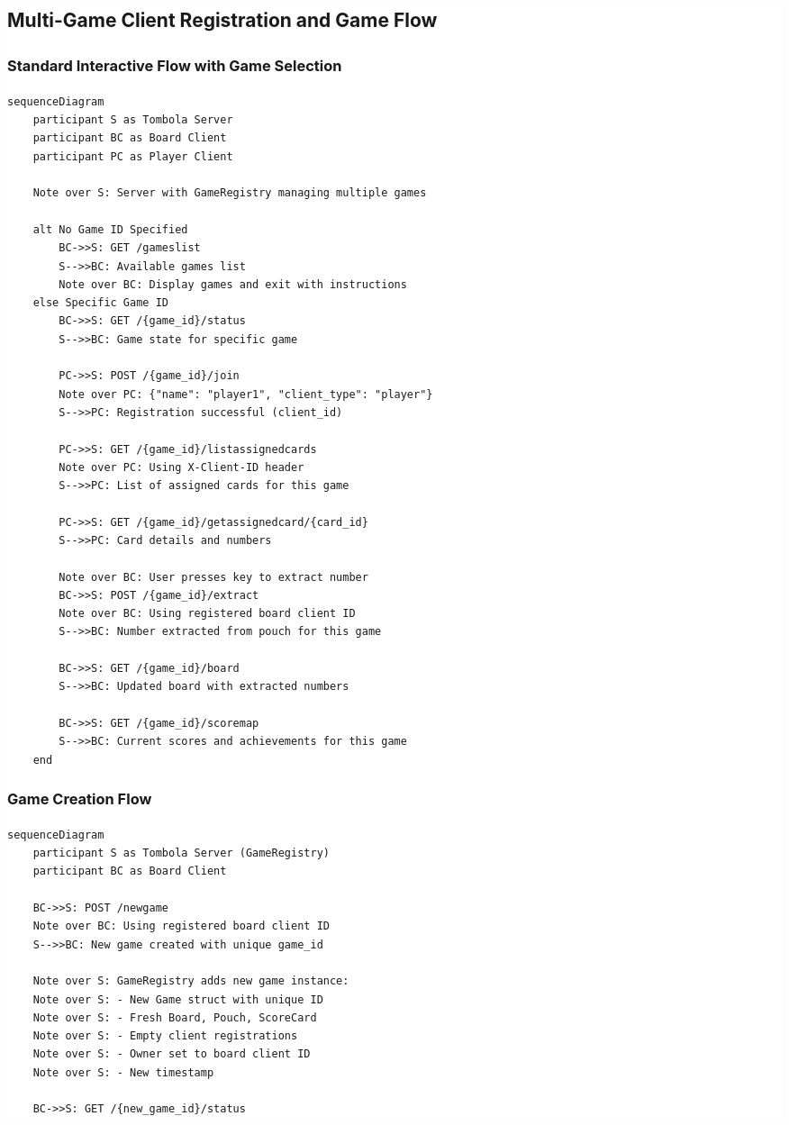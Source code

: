 ## Multi-Game Client Registration and Game Flow

### Standard Interactive Flow with Game Selection

```mermaid
sequenceDiagram
    participant S as Tombola Server
    participant BC as Board Client
    participant PC as Player Client

    Note over S: Server with GameRegistry managing multiple games

    alt No Game ID Specified
        BC->>S: GET /gameslist
        S-->>BC: Available games list
        Note over BC: Display games and exit with instructions
    else Specific Game ID
        BC->>S: GET /{game_id}/status
        S-->>BC: Game state for specific game

        PC->>S: POST /{game_id}/join
        Note over PC: {"name": "player1", "client_type": "player"}
        S-->>PC: Registration successful (client_id)

        PC->>S: GET /{game_id}/listassignedcards
        Note over PC: Using X-Client-ID header
        S-->>PC: List of assigned cards for this game

        PC->>S: GET /{game_id}/getassignedcard/{card_id}
        S-->>PC: Card details and numbers

        Note over BC: User presses key to extract number
        BC->>S: POST /{game_id}/extract
        Note over BC: Using registered board client ID
        S-->>BC: Number extracted from pouch for this game

        BC->>S: GET /{game_id}/board
        S-->>BC: Updated board with extracted numbers

        BC->>S: GET /{game_id}/scoremap
        S-->>BC: Current scores and achievements for this game
    end
```

### Game Creation Flow

```mermaid
sequenceDiagram
    participant S as Tombola Server (GameRegistry)
    participant BC as Board Client

    BC->>S: POST /newgame
    Note over BC: Using registered board client ID
    S-->>BC: New game created with unique game_id

    Note over S: GameRegistry adds new game instance:
    Note over S: - New Game struct with unique ID
    Note over S: - Fresh Board, Pouch, ScoreCard
    Note over S: - Empty client registrations
    Note over S: - Owner set to board client ID
    Note over S: - New timestamp

    BC->>S: GET /{new_game_id}/status
```